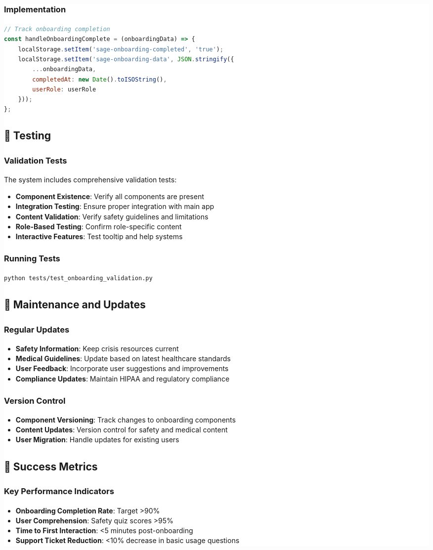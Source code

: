 ### Implementation
```jsx
// Track onboarding completion
const handleOnboardingComplete = (onboardingData) => {
    localStorage.setItem('sage-onboarding-completed', 'true');
    localStorage.setItem('sage-onboarding-data', JSON.stringify({
        ...onboardingData,
        completedAt: new Date().toISOString(),
        userRole: userRole
    }));
};
```

## 🧪 Testing

### Validation Tests
The system includes comprehensive validation tests:
- **Component Existence**: Verify all components are present
- **Integration Testing**: Ensure proper integration with main app
- **Content Validation**: Verify safety guidelines and limitations
- **Role-Based Testing**: Confirm role-specific content
- **Interactive Features**: Test tooltip and help systems

### Running Tests
```bash
python tests/test_onboarding_validation.py
```

## 🔄 Maintenance and Updates

### Regular Updates
- **Safety Information**: Keep crisis resources current
- **Medical Guidelines**: Update based on latest healthcare standards
- **User Feedback**: Incorporate user suggestions and improvements
- **Compliance Updates**: Maintain HIPAA and regulatory compliance

### Version Control
- **Component Versioning**: Track changes to onboarding components
- **Content Updates**: Version control for safety and medical content
- **User Migration**: Handle updates for existing users

## 🎯 Success Metrics

### Key Performance Indicators
- **Onboarding Completion Rate**: Target >90%
- **User Comprehension**: Safety quiz scores >95%
- **Time to First Interaction**: <5 minutes post-onboarding
- **Support Ticket Reduction**: <10% decrease in basic usage questions
